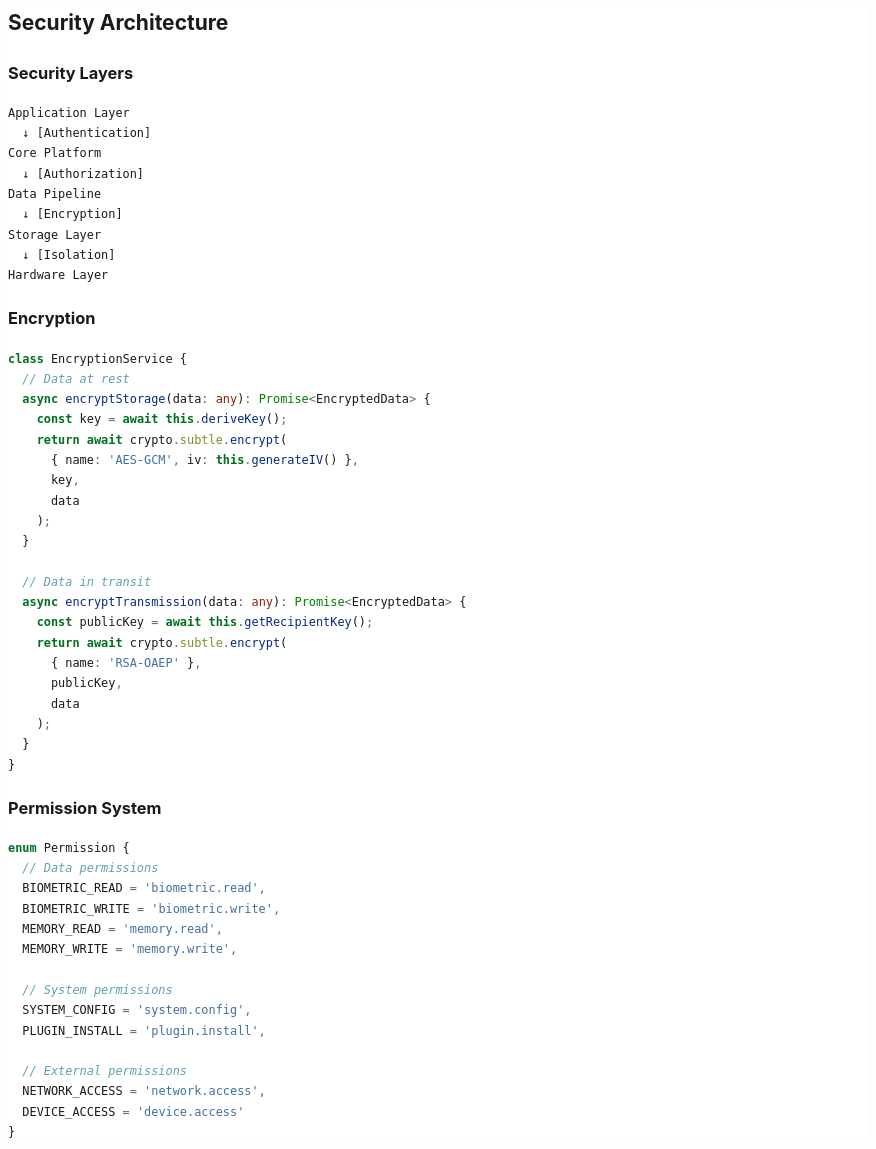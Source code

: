 ```javascript
```

## Security Architecture

### Security Layers
```
Application Layer
  ↓ [Authentication]
Core Platform
  ↓ [Authorization]
Data Pipeline
  ↓ [Encryption]
Storage Layer
  ↓ [Isolation]
Hardware Layer
```

### Encryption
```typescript
class EncryptionService {
  // Data at rest
  async encryptStorage(data: any): Promise<EncryptedData> {
    const key = await this.deriveKey();
    return await crypto.subtle.encrypt(
      { name: 'AES-GCM', iv: this.generateIV() },
      key,
      data
    );
  }
  
  // Data in transit
  async encryptTransmission(data: any): Promise<EncryptedData> {
    const publicKey = await this.getRecipientKey();
    return await crypto.subtle.encrypt(
      { name: 'RSA-OAEP' },
      publicKey,
      data
    );
  }
}
```

### Permission System
```typescript
enum Permission {
  // Data permissions
  BIOMETRIC_READ = 'biometric.read',
  BIOMETRIC_WRITE = 'biometric.write',
  MEMORY_READ = 'memory.read',
  MEMORY_WRITE = 'memory.write',
  
  // System permissions
  SYSTEM_CONFIG = 'system.config',
  PLUGIN_INSTALL = 'plugin.install',
  
  // External permissions
  NETWORK_ACCESS = 'network.access',
  DEVICE_ACCESS = 'device.access'
}
```
